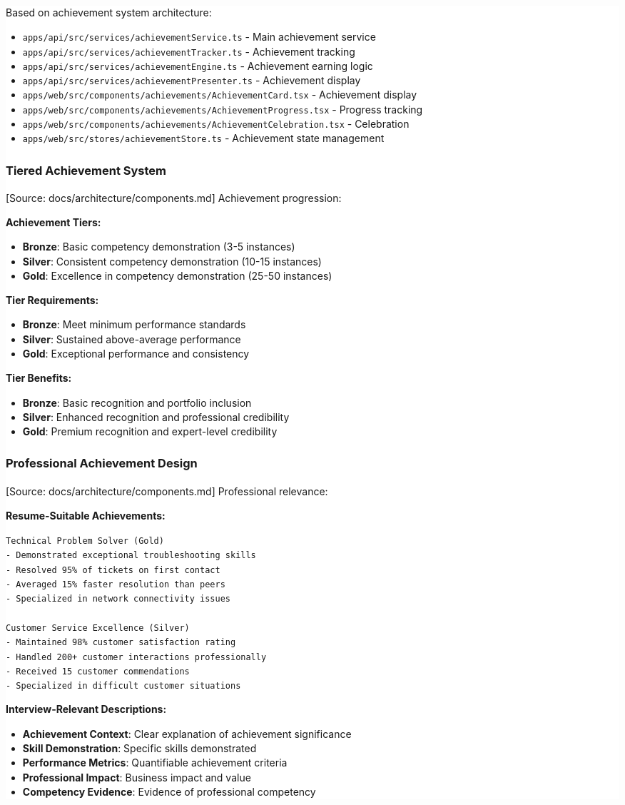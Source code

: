 Based on achievement system architecture:

- `apps/api/src/services/achievementService.ts` - Main achievement service
- `apps/api/src/services/achievementTracker.ts` - Achievement tracking
- `apps/api/src/services/achievementEngine.ts` - Achievement earning logic
- `apps/api/src/services/achievementPresenter.ts` - Achievement display
- `apps/web/src/components/achievements/AchievementCard.tsx` - Achievement display
- `apps/web/src/components/achievements/AchievementProgress.tsx` - Progress tracking
- `apps/web/src/components/achievements/AchievementCelebration.tsx` - Celebration
- `apps/web/src/stores/achievementStore.ts` - Achievement state management

### Tiered Achievement System

[Source: docs/architecture/components.md] Achievement progression:

**Achievement Tiers:**

- **Bronze**: Basic competency demonstration (3-5 instances)
- **Silver**: Consistent competency demonstration (10-15 instances)
- **Gold**: Excellence in competency demonstration (25-50 instances)

**Tier Requirements:**

- **Bronze**: Meet minimum performance standards
- **Silver**: Sustained above-average performance
- **Gold**: Exceptional performance and consistency

**Tier Benefits:**

- **Bronze**: Basic recognition and portfolio inclusion
- **Silver**: Enhanced recognition and professional credibility
- **Gold**: Premium recognition and expert-level credibility

### Professional Achievement Design

[Source: docs/architecture/components.md] Professional relevance:

**Resume-Suitable Achievements:**

```
Technical Problem Solver (Gold)
- Demonstrated exceptional troubleshooting skills
- Resolved 95% of tickets on first contact
- Averaged 15% faster resolution than peers
- Specialized in network connectivity issues

Customer Service Excellence (Silver)
- Maintained 98% customer satisfaction rating
- Handled 200+ customer interactions professionally
- Received 15 customer commendations
- Specialized in difficult customer situations
```

**Interview-Relevant Descriptions:**

- **Achievement Context**: Clear explanation of achievement significance
- **Skill Demonstration**: Specific skills demonstrated
- **Performance Metrics**: Quantifiable achievement criteria
- **Professional Impact**: Business impact and value
- **Competency Evidence**: Evidence of professional competency
